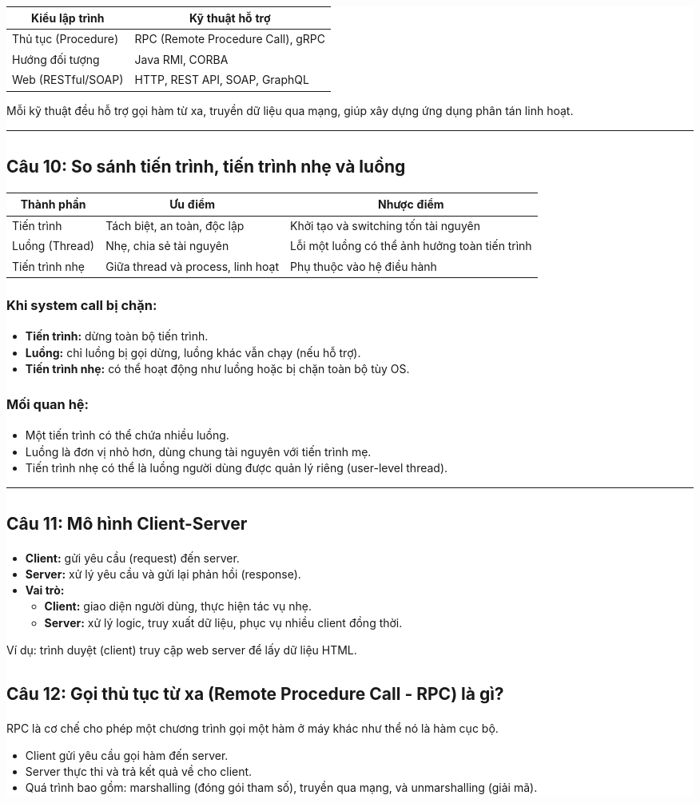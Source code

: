 | Kiểu lập trình      | Kỹ thuật hỗ trợ                   |
| ------------------- | --------------------------------- |
| Thủ tục (Procedure) | RPC (Remote Procedure Call), gRPC |
| Hướng đối tượng     | Java RMI, CORBA                   |
| Web (RESTful/SOAP)  | HTTP, REST API, SOAP, GraphQL     |

Mỗi kỹ thuật đều hỗ trợ gọi hàm từ xa, truyền dữ liệu qua mạng, giúp xây dựng ứng dụng phân tán linh hoạt.

---

## Câu 10: So sánh tiến trình, tiến trình nhẹ và luồng

| Thành phần     | Ưu điểm                           | Nhược điểm                                     |
| -------------- | --------------------------------- | ---------------------------------------------- |
| Tiến trình     | Tách biệt, an toàn, độc lập       | Khởi tạo và switching tốn tài nguyên           |
| Luồng (Thread) | Nhẹ, chia sẻ tài nguyên           | Lỗi một luồng có thể ảnh hưởng toàn tiến trình |
| Tiến trình nhẹ | Giữa thread và process, linh hoạt | Phụ thuộc vào hệ điều hành                     |

### Khi system call bị chặn:

- **Tiến trình:** dừng toàn bộ tiến trình.
- **Luồng:** chỉ luồng bị gọi dừng, luồng khác vẫn chạy (nếu hỗ trợ).
- **Tiến trình nhẹ:** có thể hoạt động như luồng hoặc bị chặn toàn bộ tùy OS.

### Mối quan hệ:

- Một tiến trình có thể chứa nhiều luồng.
- Luồng là đơn vị nhỏ hơn, dùng chung tài nguyên với tiến trình mẹ.
- Tiến trình nhẹ có thể là luồng người dùng được quản lý riêng (user-level thread).

---

## Câu 11: Mô hình Client-Server

- **Client:** gửi yêu cầu (request) đến server.
- **Server:** xử lý yêu cầu và gửi lại phản hồi (response).
- **Vai trò:**
  - **Client:** giao diện người dùng, thực hiện tác vụ nhẹ.
  - **Server:** xử lý logic, truy xuất dữ liệu, phục vụ nhiều client đồng thời.

Ví dụ: trình duyệt (client) truy cập web server để lấy dữ liệu HTML.

## Câu 12: Gọi thủ tục từ xa (Remote Procedure Call - RPC) là gì?

RPC là cơ chế cho phép một chương trình gọi một hàm ở máy khác như thể nó là hàm cục bộ.

- Client gửi yêu cầu gọi hàm đến server.
- Server thực thi và trả kết quả về cho client.
- Quá trình bao gồm: marshalling (đóng gói tham số), truyền qua mạng, và unmarshalling (giải mã).
